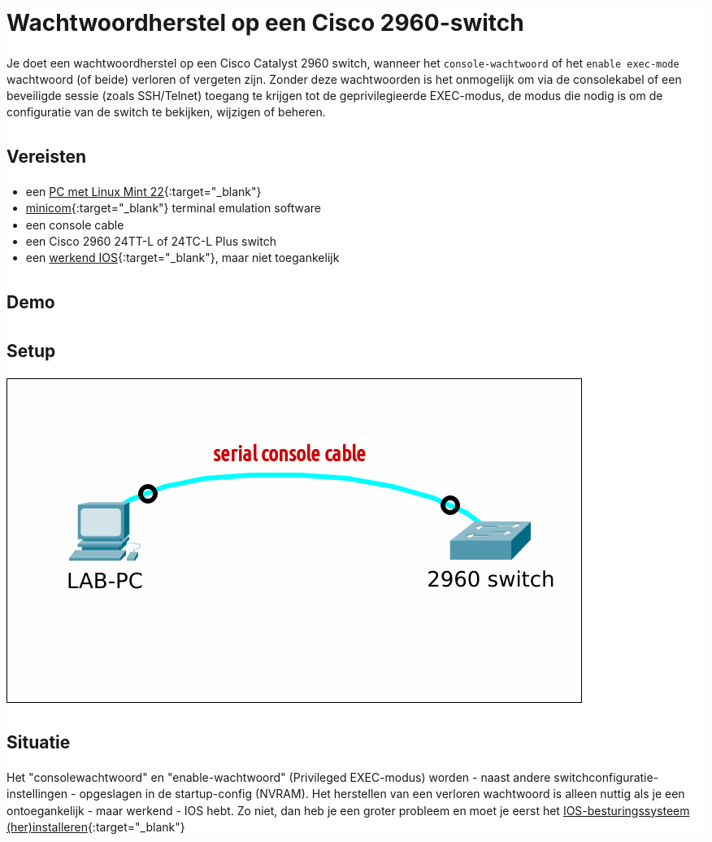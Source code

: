 # Wachtwoordherstel op een Cisco 2960-switch

Je doet een wachtwoordherstel op een Cisco Catalyst 2960 switch, wanneer het `console-wachtwoord` of het `enable exec-mode` wachtwoord (of beide) verloren of vergeten zijn. Zonder deze wachtwoorden is het onmogelijk om via de consolekabel of een beveiligde sessie (zoals SSH/Telnet) toegang te krijgen tot de geprivilegieerde EXEC-modus, de modus die nodig is om de configuratie van de switch te bekijken, wijzigen of beheren.

## Vereisten
- een [PC met Linux Mint 22](../../tutorials/setup-windows11-linuxmint22-dual-boot-uefi/index.md ){:target="_blank"}
- [minicom](../setup-minicom-linuxmint22/index.md){:target="_blank"} terminal emulation software
- een console cable
- een Cisco 2960 24TT-L of 24TC-L Plus switch
- een [werkend IOS](../setup-ios-cisco2960/index.md){:target="_blank"}, maar niet toegankelijk

## Demo
<iframe width="854" height="480" src="https://www.youtube.com/embed/xiRsG7-qaQY?autoplay=0&loop=0&mute=0" title="YouTube video player" frameborder="0" allow="accelerometer; autoplay; clipboard-write; encrypted-media; gyroscope; picture-in-picture; web-share" referrerpolicy="strict-origin-when-cross-origin" allowfullscreen></iframe>

## Setup

<img src="console-access.png"/>

## Situatie
Het "consolewachtwoord" en "enable-wachtwoord" (Privileged EXEC-modus) worden - naast andere switchconfiguratie-instellingen - opgeslagen in de startup-config (NVRAM). Het herstellen van een verloren wachtwoord is alleen nuttig als je een ontoegankelijk - maar werkend - IOS hebt. Zo niet, dan heb je een groter probleem en moet je eerst het [IOS-besturingssysteem (her)installeren](../setup-ios-cisco2960/index.md){:target="_blank"}
